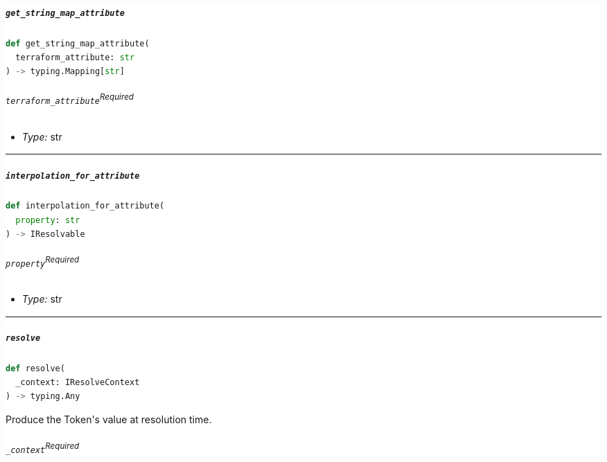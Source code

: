 ##### `get_string_map_attribute` <a name="get_string_map_attribute" id="@cdktf/provider-cloudflare.dataCloudflareHyperdriveConfigs.DataCloudflareHyperdriveConfigsResultMtlsOutputReference.getStringMapAttribute"></a>

```python
def get_string_map_attribute(
  terraform_attribute: str
) -> typing.Mapping[str]
```

###### `terraform_attribute`<sup>Required</sup> <a name="terraform_attribute" id="@cdktf/provider-cloudflare.dataCloudflareHyperdriveConfigs.DataCloudflareHyperdriveConfigsResultMtlsOutputReference.getStringMapAttribute.parameter.terraformAttribute"></a>

- *Type:* str

---

##### `interpolation_for_attribute` <a name="interpolation_for_attribute" id="@cdktf/provider-cloudflare.dataCloudflareHyperdriveConfigs.DataCloudflareHyperdriveConfigsResultMtlsOutputReference.interpolationForAttribute"></a>

```python
def interpolation_for_attribute(
  property: str
) -> IResolvable
```

###### `property`<sup>Required</sup> <a name="property" id="@cdktf/provider-cloudflare.dataCloudflareHyperdriveConfigs.DataCloudflareHyperdriveConfigsResultMtlsOutputReference.interpolationForAttribute.parameter.property"></a>

- *Type:* str

---

##### `resolve` <a name="resolve" id="@cdktf/provider-cloudflare.dataCloudflareHyperdriveConfigs.DataCloudflareHyperdriveConfigsResultMtlsOutputReference.resolve"></a>

```python
def resolve(
  _context: IResolveContext
) -> typing.Any
```

Produce the Token's value at resolution time.

###### `_context`<sup>Required</sup> <a name="_context" id="@cdktf/provider-cloudflare.dataCloudflareHyperdriveConfigs.DataCloudflareHyperdriveConfigsResultMtlsOutputReference.resolve.parameter._context"></a>
